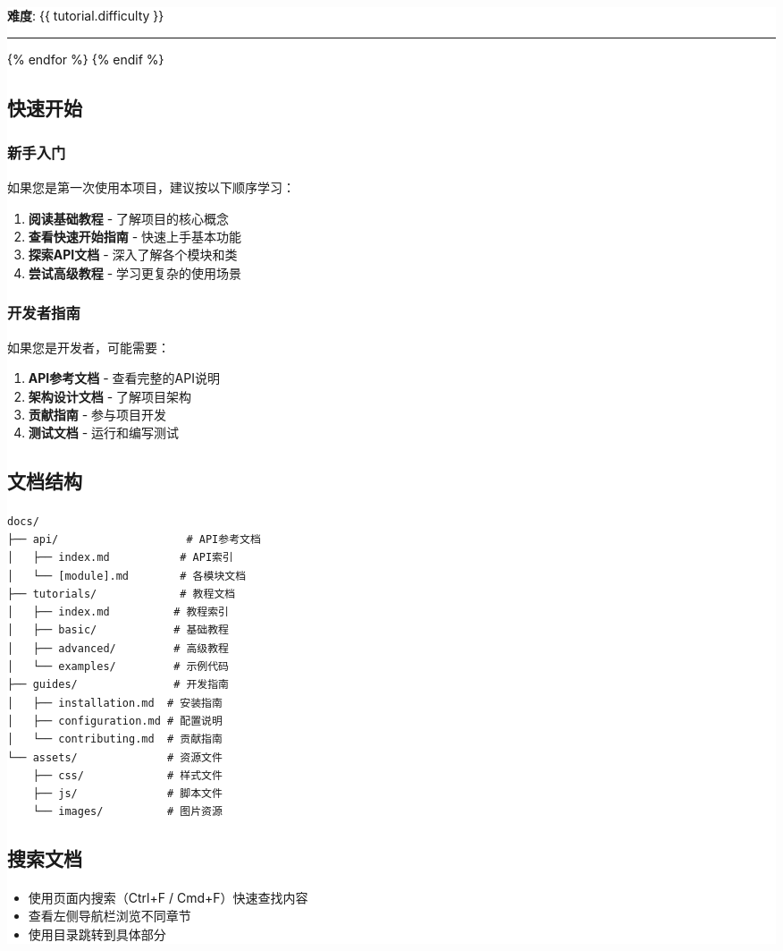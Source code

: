 **难度**: {{ tutorial.difficulty }}

---

{% endfor %}
{% endif %}

## 快速开始

### 新手入门

如果您是第一次使用本项目，建议按以下顺序学习：

1. **阅读基础教程** - 了解项目的核心概念
2. **查看快速开始指南** - 快速上手基本功能
3. **探索API文档** - 深入了解各个模块和类
4. **尝试高级教程** - 学习更复杂的使用场景

### 开发者指南

如果您是开发者，可能需要：

1. **API参考文档** - 查看完整的API说明
2. **架构设计文档** - 了解项目架构
3. **贡献指南** - 参与项目开发
4. **测试文档** - 运行和编写测试

## 文档结构

```
docs/
├── api/                    # API参考文档
│   ├── index.md           # API索引
│   └── [module].md        # 各模块文档
├── tutorials/             # 教程文档
│   ├── index.md          # 教程索引
│   ├── basic/            # 基础教程
│   ├── advanced/         # 高级教程
│   └── examples/         # 示例代码
├── guides/               # 开发指南
│   ├── installation.md  # 安装指南
│   ├── configuration.md # 配置说明
│   └── contributing.md  # 贡献指南
└── assets/              # 资源文件
    ├── css/             # 样式文件
    ├── js/              # 脚本文件
    └── images/          # 图片资源
```

## 搜索文档

- 使用页面内搜索（Ctrl+F / Cmd+F）快速查找内容
- 查看左侧导航栏浏览不同章节
- 使用目录跳转到具体部分
